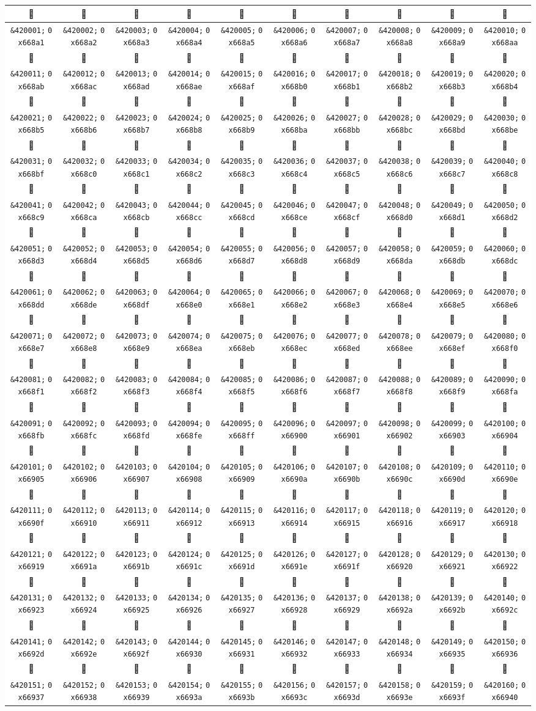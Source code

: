 | &#420001; | &#420002; | &#420003; | &#420004; | &#420005; | &#420006; | &#420007; | &#420008; | &#420009; | &#420010; | 
|  :---: |  :---: |  :---: |  :---: |  :---: |  :---: |  :---: |  :---: |  :---: |  :---: | 
| `&420001;`  `0x668a1` | `&420002;`  `0x668a2` | `&420003;`  `0x668a3` | `&420004;`  `0x668a4` | `&420005;`  `0x668a5` | `&420006;`  `0x668a6` | `&420007;`  `0x668a7` | `&420008;`  `0x668a8` | `&420009;`  `0x668a9` | `&420010;`  `0x668aa` | 
| &#420011; | &#420012; | &#420013; | &#420014; | &#420015; | &#420016; | &#420017; | &#420018; | &#420019; | &#420020; | 
| `&420011;` `0x668ab` | `&420012;`  `0x668ac` | `&420013;`  `0x668ad` | `&420014;`  `0x668ae` | `&420015;`  `0x668af` | `&420016;`  `0x668b0` | `&420017;`  `0x668b1` | `&420018;`  `0x668b2` | `&420019;`  `0x668b3` | `&420020;`  `0x668b4` | 
| &#420021; | &#420022; | &#420023; | &#420024; | &#420025; | &#420026; | &#420027; | &#420028; | &#420029; | &#420030; | 
| `&420021;` `0x668b5` | `&420022;`  `0x668b6` | `&420023;`  `0x668b7` | `&420024;`  `0x668b8` | `&420025;`  `0x668b9` | `&420026;`  `0x668ba` | `&420027;`  `0x668bb` | `&420028;`  `0x668bc` | `&420029;`  `0x668bd` | `&420030;`  `0x668be` | 
| &#420031; | &#420032; | &#420033; | &#420034; | &#420035; | &#420036; | &#420037; | &#420038; | &#420039; | &#420040; | 
| `&420031;` `0x668bf` | `&420032;`  `0x668c0` | `&420033;`  `0x668c1` | `&420034;`  `0x668c2` | `&420035;`  `0x668c3` | `&420036;`  `0x668c4` | `&420037;`  `0x668c5` | `&420038;`  `0x668c6` | `&420039;`  `0x668c7` | `&420040;`  `0x668c8` | 
| &#420041; | &#420042; | &#420043; | &#420044; | &#420045; | &#420046; | &#420047; | &#420048; | &#420049; | &#420050; | 
| `&420041;` `0x668c9` | `&420042;`  `0x668ca` | `&420043;`  `0x668cb` | `&420044;`  `0x668cc` | `&420045;`  `0x668cd` | `&420046;`  `0x668ce` | `&420047;`  `0x668cf` | `&420048;`  `0x668d0` | `&420049;`  `0x668d1` | `&420050;`  `0x668d2` | 
| &#420051; | &#420052; | &#420053; | &#420054; | &#420055; | &#420056; | &#420057; | &#420058; | &#420059; | &#420060; | 
| `&420051;` `0x668d3` | `&420052;`  `0x668d4` | `&420053;`  `0x668d5` | `&420054;`  `0x668d6` | `&420055;`  `0x668d7` | `&420056;`  `0x668d8` | `&420057;`  `0x668d9` | `&420058;`  `0x668da` | `&420059;`  `0x668db` | `&420060;`  `0x668dc` | 
| &#420061; | &#420062; | &#420063; | &#420064; | &#420065; | &#420066; | &#420067; | &#420068; | &#420069; | &#420070; | 
| `&420061;` `0x668dd` | `&420062;`  `0x668de` | `&420063;`  `0x668df` | `&420064;`  `0x668e0` | `&420065;`  `0x668e1` | `&420066;`  `0x668e2` | `&420067;`  `0x668e3` | `&420068;`  `0x668e4` | `&420069;`  `0x668e5` | `&420070;`  `0x668e6` | 
| &#420071; | &#420072; | &#420073; | &#420074; | &#420075; | &#420076; | &#420077; | &#420078; | &#420079; | &#420080; | 
| `&420071;` `0x668e7` | `&420072;`  `0x668e8` | `&420073;`  `0x668e9` | `&420074;`  `0x668ea` | `&420075;`  `0x668eb` | `&420076;`  `0x668ec` | `&420077;`  `0x668ed` | `&420078;`  `0x668ee` | `&420079;`  `0x668ef` | `&420080;`  `0x668f0` | 
| &#420081; | &#420082; | &#420083; | &#420084; | &#420085; | &#420086; | &#420087; | &#420088; | &#420089; | &#420090; | 
| `&420081;` `0x668f1` | `&420082;`  `0x668f2` | `&420083;`  `0x668f3` | `&420084;`  `0x668f4` | `&420085;`  `0x668f5` | `&420086;`  `0x668f6` | `&420087;`  `0x668f7` | `&420088;`  `0x668f8` | `&420089;`  `0x668f9` | `&420090;`  `0x668fa` | 
| &#420091; | &#420092; | &#420093; | &#420094; | &#420095; | &#420096; | &#420097; | &#420098; | &#420099; | &#420100; | 
| `&420091;` `0x668fb` | `&420092;`  `0x668fc` | `&420093;`  `0x668fd` | `&420094;`  `0x668fe` | `&420095;`  `0x668ff` | `&420096;`  `0x66900` | `&420097;`  `0x66901` | `&420098;`  `0x66902` | `&420099;`  `0x66903` | `&420100;`  `0x66904` | 
| &#420101; | &#420102; | &#420103; | &#420104; | &#420105; | &#420106; | &#420107; | &#420108; | &#420109; | &#420110; | 
| `&420101;` `0x66905` | `&420102;`  `0x66906` | `&420103;`  `0x66907` | `&420104;`  `0x66908` | `&420105;`  `0x66909` | `&420106;`  `0x6690a` | `&420107;`  `0x6690b` | `&420108;`  `0x6690c` | `&420109;`  `0x6690d` | `&420110;`  `0x6690e` | 
| &#420111; | &#420112; | &#420113; | &#420114; | &#420115; | &#420116; | &#420117; | &#420118; | &#420119; | &#420120; | 
| `&420111;` `0x6690f` | `&420112;`  `0x66910` | `&420113;`  `0x66911` | `&420114;`  `0x66912` | `&420115;`  `0x66913` | `&420116;`  `0x66914` | `&420117;`  `0x66915` | `&420118;`  `0x66916` | `&420119;`  `0x66917` | `&420120;`  `0x66918` | 
| &#420121; | &#420122; | &#420123; | &#420124; | &#420125; | &#420126; | &#420127; | &#420128; | &#420129; | &#420130; | 
| `&420121;` `0x66919` | `&420122;`  `0x6691a` | `&420123;`  `0x6691b` | `&420124;`  `0x6691c` | `&420125;`  `0x6691d` | `&420126;`  `0x6691e` | `&420127;`  `0x6691f` | `&420128;`  `0x66920` | `&420129;`  `0x66921` | `&420130;`  `0x66922` | 
| &#420131; | &#420132; | &#420133; | &#420134; | &#420135; | &#420136; | &#420137; | &#420138; | &#420139; | &#420140; | 
| `&420131;` `0x66923` | `&420132;`  `0x66924` | `&420133;`  `0x66925` | `&420134;`  `0x66926` | `&420135;`  `0x66927` | `&420136;`  `0x66928` | `&420137;`  `0x66929` | `&420138;`  `0x6692a` | `&420139;`  `0x6692b` | `&420140;`  `0x6692c` | 
| &#420141; | &#420142; | &#420143; | &#420144; | &#420145; | &#420146; | &#420147; | &#420148; | &#420149; | &#420150; | 
| `&420141;` `0x6692d` | `&420142;`  `0x6692e` | `&420143;`  `0x6692f` | `&420144;`  `0x66930` | `&420145;`  `0x66931` | `&420146;`  `0x66932` | `&420147;`  `0x66933` | `&420148;`  `0x66934` | `&420149;`  `0x66935` | `&420150;`  `0x66936` | 
| &#420151; | &#420152; | &#420153; | &#420154; | &#420155; | &#420156; | &#420157; | &#420158; | &#420159; | &#420160; | 
| `&420151;` `0x66937` | `&420152;`  `0x66938` | `&420153;`  `0x66939` | `&420154;`  `0x6693a` | `&420155;`  `0x6693b` | `&420156;`  `0x6693c` | `&420157;`  `0x6693d` | `&420158;`  `0x6693e` | `&420159;`  `0x6693f` | `&420160;`  `0x66940` | 